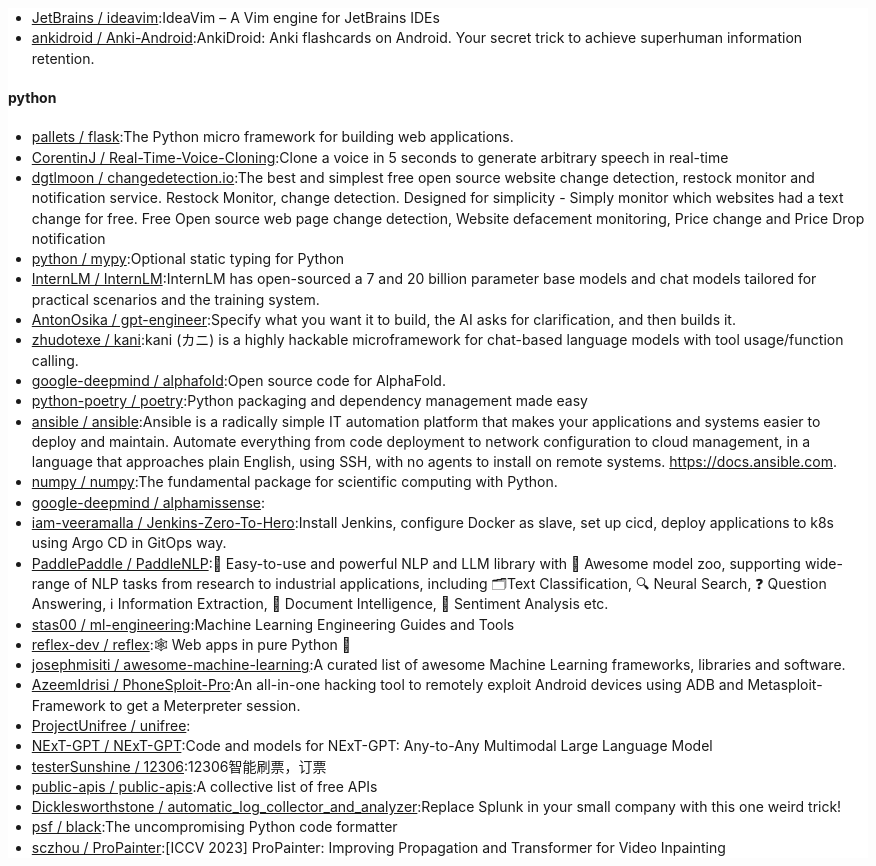 * [JetBrains / ideavim](https://github.com/JetBrains/ideavim):IdeaVim – A Vim engine for JetBrains IDEs
* [ankidroid / Anki-Android](https://github.com/ankidroid/Anki-Android):AnkiDroid: Anki flashcards on Android. Your secret trick to achieve superhuman information retention.

#### python
* [pallets / flask](https://github.com/pallets/flask):The Python micro framework for building web applications.
* [CorentinJ / Real-Time-Voice-Cloning](https://github.com/CorentinJ/Real-Time-Voice-Cloning):Clone a voice in 5 seconds to generate arbitrary speech in real-time
* [dgtlmoon / changedetection.io](https://github.com/dgtlmoon/changedetection.io):The best and simplest free open source website change detection, restock monitor and notification service. Restock Monitor, change detection. Designed for simplicity - Simply monitor which websites had a text change for free. Free Open source web page change detection, Website defacement monitoring, Price change and Price Drop notification
* [python / mypy](https://github.com/python/mypy):Optional static typing for Python
* [InternLM / InternLM](https://github.com/InternLM/InternLM):InternLM has open-sourced a 7 and 20 billion parameter base models and chat models tailored for practical scenarios and the training system.
* [AntonOsika / gpt-engineer](https://github.com/AntonOsika/gpt-engineer):Specify what you want it to build, the AI asks for clarification, and then builds it.
* [zhudotexe / kani](https://github.com/zhudotexe/kani):kani (カニ) is a highly hackable microframework for chat-based language models with tool usage/function calling.
* [google-deepmind / alphafold](https://github.com/google-deepmind/alphafold):Open source code for AlphaFold.
* [python-poetry / poetry](https://github.com/python-poetry/poetry):Python packaging and dependency management made easy
* [ansible / ansible](https://github.com/ansible/ansible):Ansible is a radically simple IT automation platform that makes your applications and systems easier to deploy and maintain. Automate everything from code deployment to network configuration to cloud management, in a language that approaches plain English, using SSH, with no agents to install on remote systems. https://docs.ansible.com.
* [numpy / numpy](https://github.com/numpy/numpy):The fundamental package for scientific computing with Python.
* [google-deepmind / alphamissense](https://github.com/google-deepmind/alphamissense):
* [iam-veeramalla / Jenkins-Zero-To-Hero](https://github.com/iam-veeramalla/Jenkins-Zero-To-Hero):Install Jenkins, configure Docker as slave, set up cicd, deploy applications to k8s using Argo CD in GitOps way.
* [PaddlePaddle / PaddleNLP](https://github.com/PaddlePaddle/PaddleNLP):👑 Easy-to-use and powerful NLP and LLM library with 🤗 Awesome model zoo, supporting wide-range of NLP tasks from research to industrial applications, including 🗂Text Classification, 🔍 Neural Search, ❓ Question Answering, ℹ️ Information Extraction, 📄 Document Intelligence, 💌 Sentiment Analysis etc.
* [stas00 / ml-engineering](https://github.com/stas00/ml-engineering):Machine Learning Engineering Guides and Tools
* [reflex-dev / reflex](https://github.com/reflex-dev/reflex):🕸 Web apps in pure Python 🐍
* [josephmisiti / awesome-machine-learning](https://github.com/josephmisiti/awesome-machine-learning):A curated list of awesome Machine Learning frameworks, libraries and software.
* [AzeemIdrisi / PhoneSploit-Pro](https://github.com/AzeemIdrisi/PhoneSploit-Pro):An all-in-one hacking tool to remotely exploit Android devices using ADB and Metasploit-Framework to get a Meterpreter session.
* [ProjectUnifree / unifree](https://github.com/ProjectUnifree/unifree):
* [NExT-GPT / NExT-GPT](https://github.com/NExT-GPT/NExT-GPT):Code and models for NExT-GPT: Any-to-Any Multimodal Large Language Model
* [testerSunshine / 12306](https://github.com/testerSunshine/12306):12306智能刷票，订票
* [public-apis / public-apis](https://github.com/public-apis/public-apis):A collective list of free APIs
* [Dicklesworthstone / automatic_log_collector_and_analyzer](https://github.com/Dicklesworthstone/automatic_log_collector_and_analyzer):Replace Splunk in your small company with this one weird trick!
* [psf / black](https://github.com/psf/black):The uncompromising Python code formatter
* [sczhou / ProPainter](https://github.com/sczhou/ProPainter):[ICCV 2023] ProPainter: Improving Propagation and Transformer for Video Inpainting
